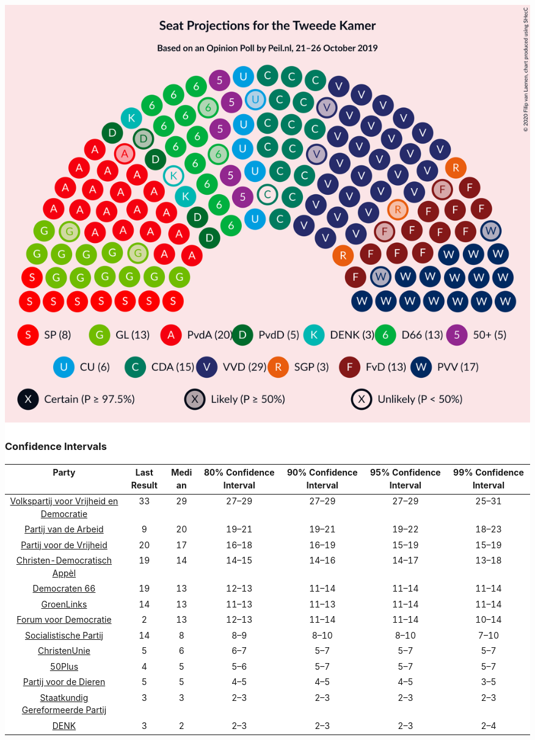 ![Graph with seating plan not yet produced](2019-10-26-Peilnl-seating-plan.png "Seating Plan")

### Confidence Intervals

| Party | Last Result | Median | 80% Confidence Interval | 90% Confidence Interval | 95% Confidence Interval | 99% Confidence Interval |
|:-----:|:-----------:|:------:|:-----------------------:|:-----------------------:|:-----------------------:|:-----------------------:|
| <a href="#volkspartij-voor-vrijheid-en-democratie">Volkspartij voor Vrijheid en Democratie</a> | 33 | 29 | 27–29 |27–29 |27–29 |25–31 |
| <a href="#partij-van-de-arbeid">Partij van de Arbeid</a> | 9 | 20 | 19–21 |19–21 |19–22 |18–23 |
| <a href="#partij-voor-de-vrijheid">Partij voor de Vrijheid</a> | 20 | 17 | 16–18 |16–19 |15–19 |15–19 |
| <a href="#christen-democratisch-appèl">Christen-Democratisch Appèl</a> | 19 | 14 | 14–15 |14–16 |14–17 |13–18 |
| <a href="#democraten-66">Democraten 66</a> | 19 | 13 | 12–13 |11–14 |11–14 |11–14 |
| <a href="#groenlinks">GroenLinks</a> | 14 | 13 | 11–13 |11–13 |11–14 |11–14 |
| <a href="#forum-voor-democratie">Forum voor Democratie</a> | 2 | 13 | 12–13 |11–14 |11–14 |10–14 |
| <a href="#socialistische-partij">Socialistische Partij</a> | 14 | 8 | 8–9 |8–10 |8–10 |7–10 |
| <a href="#christenunie">ChristenUnie</a> | 5 | 6 | 6–7 |5–7 |5–7 |5–7 |
| <a href="#50plus">50Plus</a> | 4 | 5 | 5–6 |5–7 |5–7 |5–7 |
| <a href="#partij-voor-de-dieren">Partij voor de Dieren</a> | 5 | 5 | 4–5 |4–5 |4–5 |3–5 |
| <a href="#staatkundig-gereformeerde-partij">Staatkundig Gereformeerde Partij</a> | 3 | 3 | 2–3 |2–3 |2–3 |2–3 |
| <a href="#denk">DENK</a> | 3 | 2 | 2–3 |2–3 |2–3 |2–4 |
